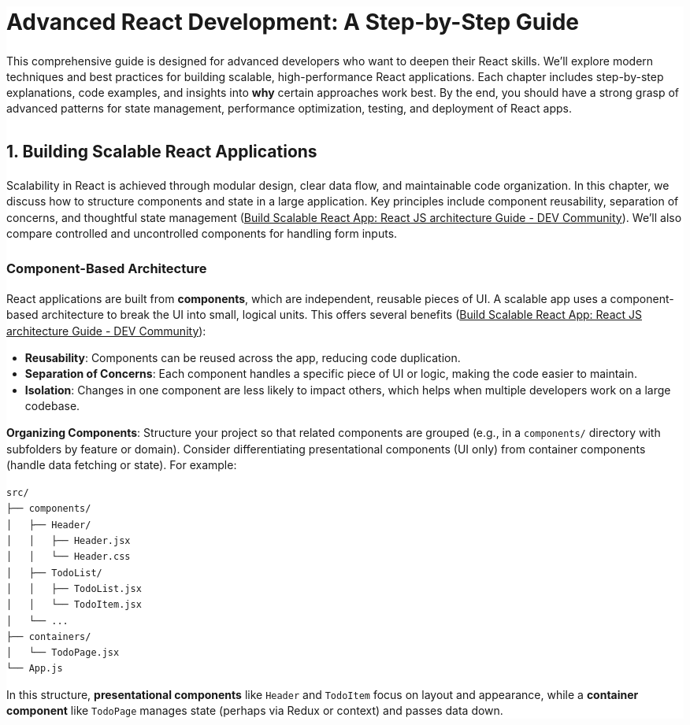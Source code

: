 # Advanced React Development: A Step-by-Step Guide

This comprehensive guide is designed for advanced developers who want to deepen their React skills. We’ll explore modern techniques and best practices for building scalable, high-performance React applications. Each chapter includes step-by-step explanations, code examples, and insights into **why** certain approaches work best. By the end, you should have a strong grasp of advanced patterns for state management, performance optimization, testing, and deployment of React apps.

## 1. Building Scalable React Applications

Scalability in React is achieved through modular design, clear data flow, and maintainable code organization. In this chapter, we discuss how to structure components and state in a large application. Key principles include component reusability, separation of concerns, and thoughtful state management ([Build Scalable React App: React JS architecture Guide - DEV Community](https://dev.to/viitorcloud/build-scalable-react-app-react-js-architecture-guide-5gbn#:~:text=Scalability%20in%20React%20architecture%20is,achieved%20through)). We’ll also compare controlled and uncontrolled components for handling form inputs.

### Component-Based Architecture

React applications are built from **components**, which are independent, reusable pieces of UI. A scalable app uses a component-based architecture to break the UI into small, logical units. This offers several benefits ([Build Scalable React App: React JS architecture Guide - DEV Community](https://dev.to/viitorcloud/build-scalable-react-app-react-js-architecture-guide-5gbn#:~:text=,These%20techniques%20load%20only%20necessary)):

- **Reusability**: Components can be reused across the app, reducing code duplication.
- **Separation of Concerns**: Each component handles a specific piece of UI or logic, making the code easier to maintain.
- **Isolation**: Changes in one component are less likely to impact others, which helps when multiple developers work on a large codebase.

**Organizing Components**: Structure your project so that related components are grouped (e.g., in a `components/` directory with subfolders by feature or domain). Consider differentiating presentational components (UI only) from container components (handle data fetching or state). For example:

```plaintext
src/
├── components/
│   ├── Header/
│   │   ├── Header.jsx
│   │   └── Header.css
│   ├── TodoList/
│   │   ├── TodoList.jsx
│   │   └── TodoItem.jsx
│   └── ...
├── containers/
│   └── TodoPage.jsx
└── App.js
```

In this structure, **presentational components** like `Header` and `TodoItem` focus on layout and appearance, while a **container component** like `TodoPage` manages state (perhaps via Redux or context) and passes data down.
